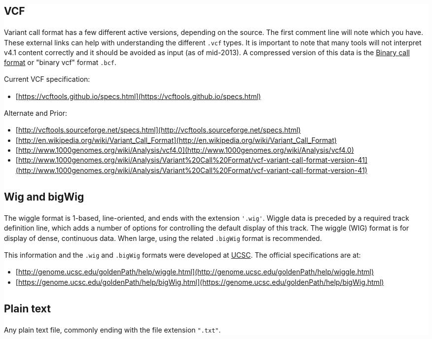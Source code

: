 ## VCF

Variant call format has a few different active versions, depending on the
source. The first comment line will note which you have. These external links
can help with understanding the different `.vcf` types. It is important to note
that many tools will not interpret v4.1 content correctly and it should be
avoided as input (as of mid-2013). A compressed version of this data is the
[Binary call format](#bcf) or "binary vcf" format `.bcf`.

Current VCF specification:

*   [https://vcftools.github.io/specs.html](https://vcftools.github.io/specs.html)

Alternate and Prior:

*   [http://vcftools.sourceforge.net/specs.html](http://vcftools.sourceforge.net/specs.html)
*   [http://en.wikipedia.org/wiki/Variant_Call_Format](http://en.wikipedia.org/wiki/Variant_Call_Format)
*   [http://www.1000genomes.org/wiki/Analysis/vcf4.0](http://www.1000genomes.org/wiki/Analysis/vcf4.0)
*   [http://www.1000genomes.org/wiki/Analysis/Variant%20Call%20Format/vcf-variant-call-format-version-41](http://www.1000genomes.org/wiki/Analysis/Variant%20Call%20Format/vcf-variant-call-format-version-41)

## Wig and bigWig

The wiggle format is 1-based, line-oriented, and ends with the extension
`'.wig'`. Wiggle data is preceded by a required track definition line, which
adds a number of options for controlling the default display of this track. The
wiggle (WIG) format is for display of dense, continuous data. When large, using
the related `.bigWig` format is recommended.

This information and the `.wig` and `.bigWig` formats were developed at
[UCSC](http://genome.ucsc.edu). The official specifications are at:

*   [http://genome.ucsc.edu/goldenPath/help/wiggle.html](http://genome.ucsc.edu/goldenPath/help/wiggle.html)
*   [https://genome.ucsc.edu/goldenPath/help/bigWig.html](https://genome.ucsc.edu/goldenPath/help/bigWig.html)

## Plain text

Any plain text file, commonly ending with the file extension `".txt"`.
